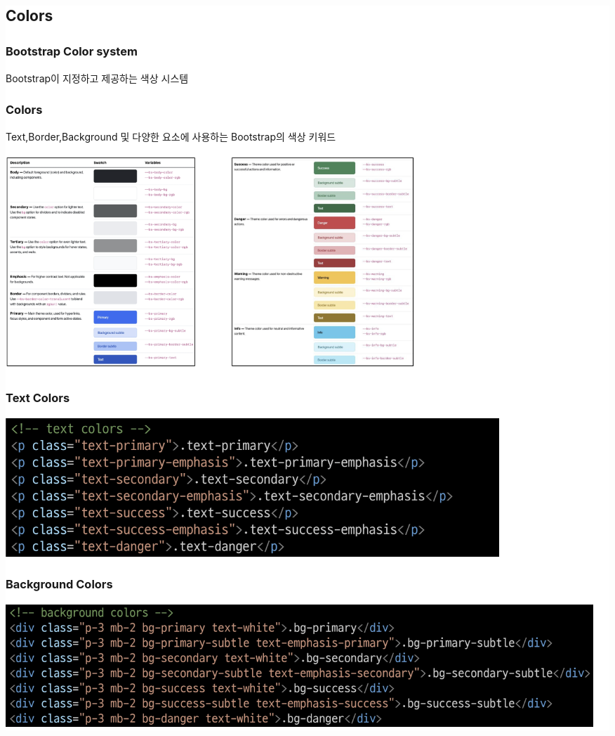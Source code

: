 ## Colors
### Bootstrap Color system
Bootstrap이 지정하고 제공하는 색상 시스템

### Colors
Text,Border,Background 및 다양한 요소에 사용하는 Bootstrap의 색상 키워드

![colors](이미지/240308/colors.png)

### Text Colors

![text colors](<이미지/240308/Text colors.png>)

### Background Colors
![background colors](<이미지/240308/background colors.png>)
